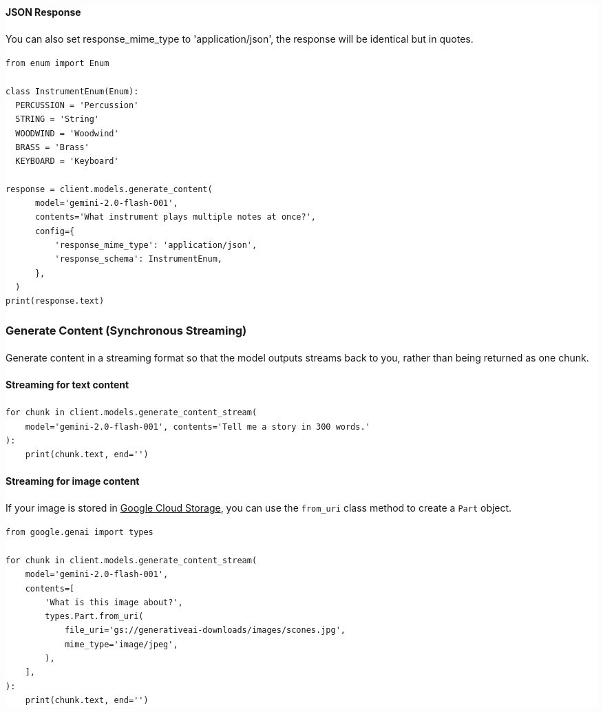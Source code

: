 

#### JSON Response

You can also set response\_mime\_type to 'application/json', the response will be identical but in quotes.

```
from enum import Enum

class InstrumentEnum(Enum):
  PERCUSSION = 'Percussion'
  STRING = 'String'
  WOODWIND = 'Woodwind'
  BRASS = 'Brass'
  KEYBOARD = 'Keyboard'

response = client.models.generate_content(
      model='gemini-2.0-flash-001',
      contents='What instrument plays multiple notes at once?',
      config={
          'response_mime_type': 'application/json',
          'response_schema': InstrumentEnum,
      },
  )
print(response.text)

```


### Generate Content (Synchronous Streaming)

Generate content in a streaming format so that the model outputs streams back to you, rather than being returned as one chunk.

#### Streaming for text content

```
for chunk in client.models.generate_content_stream(
    model='gemini-2.0-flash-001', contents='Tell me a story in 300 words.'
):
    print(chunk.text, end='')

```


#### Streaming for image content

If your image is stored in [Google Cloud Storage](https://cloud.google.com/storage), you can use the `from_uri` class method to create a `Part` object.

```
from google.genai import types

for chunk in client.models.generate_content_stream(
    model='gemini-2.0-flash-001',
    contents=[
        'What is this image about?',
        types.Part.from_uri(
            file_uri='gs://generativeai-downloads/images/scones.jpg',
            mime_type='image/jpeg',
        ),
    ],
):
    print(chunk.text, end='')

```
